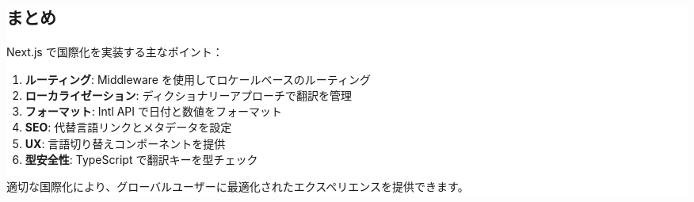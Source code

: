 ## まとめ

Next.js で国際化を実装する主なポイント：

1. **ルーティング**: Middleware を使用してロケールベースのルーティング
2. **ローカライゼーション**: ディクショナリーアプローチで翻訳を管理
3. **フォーマット**: Intl API で日付と数値をフォーマット
4. **SEO**: 代替言語リンクとメタデータを設定
5. **UX**: 言語切り替えコンポーネントを提供
6. **型安全性**: TypeScript で翻訳キーを型チェック

適切な国際化により、グローバルユーザーに最適化されたエクスペリエンスを提供できます。
